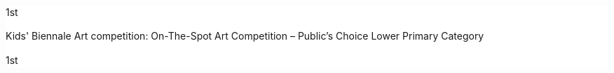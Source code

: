 </td>
<td rowspan="1" colspan="1">
<p>1st</p>
</td>
</tr>
<tr>
<td rowspan="1" colspan="1">
<p>Kids' Biennale Art competition: On-The-Spot Art Competition – Public’s
Choice Lower Primary Category</p>
</td>
<td rowspan="1" colspan="1">
<p>1st</p>
</td>
</tr>
<tr>
<td rowspan="1" colspan="1">
<p></p>
</td>
<td rowspan="1" colspan="1">
<p></p>
</td>
</tr>
</tbody>
</table>
<p></p>